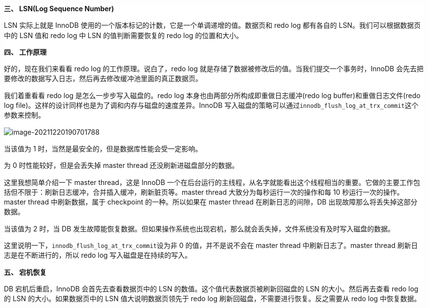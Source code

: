 **三、 LSN(Log Sequence Number)**

LSN 实际上就是 InnoDB 使用的一个版本标记的计数，它是一个单调递增的值。数据页和 redo log 都有各自的 LSN。我们可以根据数据页中的 LSN 值和 redo log 中 LSN 的值判断需要恢复的 redo log 的位置和大小。

**四、 工作原理**

好的，现在我们来看看 redo log 的工作原理。说白了，redo log 就是存储了数据被修改后的值。当我们提交一个事务时，InnoDB 会先去把要修改的数据写入日志，然后再去修改缓冲池里面的真正数据页。

我们着重看看 redo log 是怎么一步步写入磁盘的。redo log 本身也由两部分所构成即重做日志缓冲(redo log buffer)和重做日志文件(redo log file)。这样的设计同样也是为了调和内存与磁盘的速度差异。InnoDB 写入磁盘的策略可以通过`innodb_flush_log_at_trx_commit`这个参数来控制。

![image-20211220190701788](https://xingqiu-tuchuang-1256524210.cos.ap-shanghai.myqcloud.com/8919/yank-note-picgo-image-20211220190701788.1c09e00c.png)

当该值为 1 时，当然是最安全的，但是数据库性能会受一定影响。

为 0 时性能较好，但是会丢失掉 master thread 还没刷新进磁盘部分的数据。

这里我想简单介绍一下 master thread，这是 InnoDB 一个在后台运行的主线程，从名字就能看出这个线程相当的重要。它做的主要工作包括但不限于：刷新日志缓冲，合并插入缓冲，刷新脏页等。master thread 大致分为每秒运行一次的操作和每 10 秒运行一次的操作。master thread 中刷新数据，属于 checkpoint 的一种。所以如果在 master thread 在刷新日志的间隙，DB 出现故障那么将丢失掉这部分数据。

当该值为 2 时，当 DB 发生故障能恢复数据。但如果操作系统也出现宕机，那么就会丢失掉，文件系统没有及时写入磁盘的数据。

这里说明一下，`innodb_flush_log_at_trx_commit`设为非 0 的值，并不是说不会在 master thread 中刷新日志了。master thread 刷新日志是在不断进行的，所以 redo log 写入磁盘是在持续的写入。

**五、 宕机恢复**

DB 宕机后重启，InnoDB 会首先去查看数据页中的 LSN 的数值。这个值代表数据页被刷新回磁盘的 LSN 的大小。然后再去查看 redo log 的 LSN 的大小。如果数据页中的 LSN 值大说明数据页领先于 redo log 刷新回磁盘，不需要进行恢复。反之需要从 redo log 中恢复数据。
